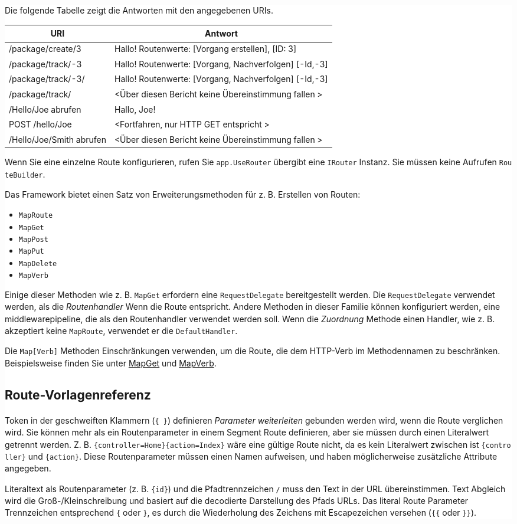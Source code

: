 Die folgende Tabelle zeigt die Antworten mit den angegebenen URIs.

| URI | Antwort  |
| ------- | -------- |
| /package/create/3  | Hallo! Routenwerte: [Vorgang erstellen], [ID: 3] |
| /package/track/-3  | Hallo! Routenwerte: [Vorgang, Nachverfolgen] [-Id,-3] |
| /package/track/-3/ | Hallo! Routenwerte: [Vorgang, Nachverfolgen] [-Id,-3]  |
| /package/track/ | \<Über diesen Bericht keine Übereinstimmung fallen > |
| /Hello/Joe abrufen | Hallo, Joe! |
| POST /hello/Joe | \<Fortfahren, nur HTTP GET entspricht > |
| /Hello/Joe/Smith abrufen | \<Über diesen Bericht keine Übereinstimmung fallen > |

Wenn Sie eine einzelne Route konfigurieren, rufen Sie `app.UseRouter` übergibt eine `IRouter` Instanz. Sie müssen keine Aufrufen `RouteBuilder`.

Das Framework bietet einen Satz von Erweiterungsmethoden für z. B. Erstellen von Routen:

* `MapRoute`
* `MapGet`
* `MapPost`
* `MapPut`
* `MapDelete`
* `MapVerb`

Einige dieser Methoden wie z. B. `MapGet` erfordern eine `RequestDelegate` bereitgestellt werden. Die `RequestDelegate` verwendet werden, als die *Routenhandler* Wenn die Route entspricht. Andere Methoden in dieser Familie können konfiguriert werden, eine middlewarepipeline, die als den Routenhandler verwendet werden soll. Wenn die *Zuordnung* Methode einen Handler, wie z. B. akzeptiert keine `MapRoute`, verwendet er die `DefaultHandler`.

Die `Map[Verb]` Methoden Einschränkungen verwenden, um die Route, die dem HTTP-Verb im Methodennamen zu beschränken. Beispielsweise finden Sie unter [MapGet](https://github.com/aspnet/Routing/blob/1.0.0/src/Microsoft.AspNetCore.Routing/RequestDelegateRouteBuilderExtensions.cs#L85-L88) und [MapVerb](https://github.com/aspnet/Routing/blob/1.0.0/src/Microsoft.AspNetCore.Routing/RequestDelegateRouteBuilderExtensions.cs#L156-L180).

## <a name="route-template-reference"></a>Route-Vorlagenreferenz

Token in der geschweiften Klammern (`{ }`) definieren *Parameter weiterleiten* gebunden werden wird, wenn die Route verglichen wird. Sie können mehr als ein Routenparameter in einem Segment Route definieren, aber sie müssen durch einen Literalwert getrennt werden. Z. B. `{controller=Home}{action=Index}` wäre eine gültige Route nicht, da es kein Literalwert zwischen ist `{controller}` und `{action}`. Diese Routenparameter müssen einen Namen aufweisen, und haben möglicherweise zusätzliche Attribute angegeben.

Literaltext als Routenparameter (z. B. `{id}`) und die Pfadtrennzeichen `/` muss den Text in der URL übereinstimmen. Text Abgleich wird die Groß-/Kleinschreibung und basiert auf die decodierte Darstellung des Pfads URLs. Das literal Route Parameter Trennzeichen entsprechend `{` oder `}`, es durch die Wiederholung des Zeichens mit Escapezeichen versehen (`{{` oder `}}`).
